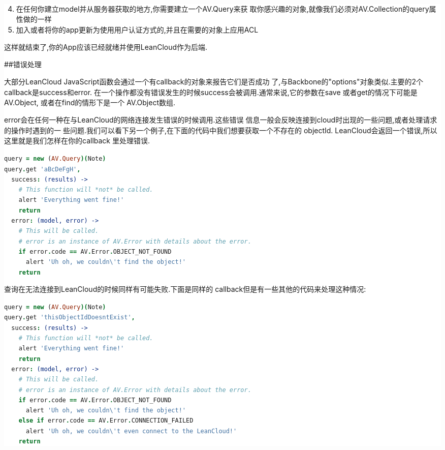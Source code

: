 4. 在任何你建立model并从服务器获取的地方,你需要建立一个AV.Query来获
   取你感兴趣的对象,就像我们必须对AV.Collection的query属性做的一样
5. 加入或者将你的app更新为使用用户认证方式的,并且在需要的对象上应用ACL

这样就结束了,你的App应该已经就绪并使用LeanCloud作为后端.

##错误处理

大部分LeanCloud JavaScript函数会通过一个有callback的对象来报告它们是否成功
了,与Backbone的"options"对象类似.主要的2个callback是success和error.
在一个操作都没有错误发生的时候success会被调用.通常来说,它的参数在save
或者get的情况下可能是AV.Object, 或者在find的情形下是一个
AV.Object数组.

error会在任何一种在与LeanCloud的网络连接发生错误的时候调用.这些错误
信息一般会反映连接到cloud时出现的一些问题,或者处理请求的操作时遇到的一
些问题.我们可以看下另一个例子,在下面的代码中我们想要获取一个不存在的
objectId. LeanCloud会返回一个错误,所以这里就是我们怎样在你的callback
里处理错误.

```coffeescript
query = new (AV.Query)(Note)
query.get 'aBcDeFgH',
  success: (results) ->
    # This function will *not* be called.
    alert 'Everything went fine!'
    return
  error: (model, error) ->
    # This will be called.
    # error is an instance of AV.Error with details about the error.
    if error.code == AV.Error.OBJECT_NOT_FOUND
      alert 'Uh oh, we couldn\'t find the object!'
    return

```

查询在无法连接到LeanCloud的时候同样有可能失败.下面是同样的
callback但是有一些其他的代码来处理这种情况:

```coffeescript
query = new (AV.Query)(Note)
query.get 'thisObjectIdDoesntExist',
  success: (results) ->
    # This function will *not* be called.
    alert 'Everything went fine!'
    return
  error: (model, error) ->
    # This will be called.
    # error is an instance of AV.Error with details about the error.
    if error.code == AV.Error.OBJECT_NOT_FOUND
      alert 'Uh oh, we couldn\'t find the object!'
    else if error.code == AV.Error.CONNECTION_FAILED
      alert 'Uh oh, we couldn\'t even connect to the LeanCloud!'
    return
```
